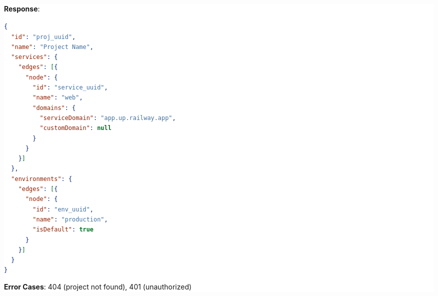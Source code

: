 **Response**:

```json
{
  "id": "proj_uuid",
  "name": "Project Name",
  "services": {
    "edges": [{
      "node": {
        "id": "service_uuid",
        "name": "web",
        "domains": {
          "serviceDomain": "app.up.railway.app",
          "customDomain": null
        }
      }
    }]
  },
  "environments": {
    "edges": [{
      "node": {
        "id": "env_uuid",
        "name": "production",
        "isDefault": true
      }
    }]
  }
}
```

**Error Cases**: 404 (project not found), 401 (unauthorized)
